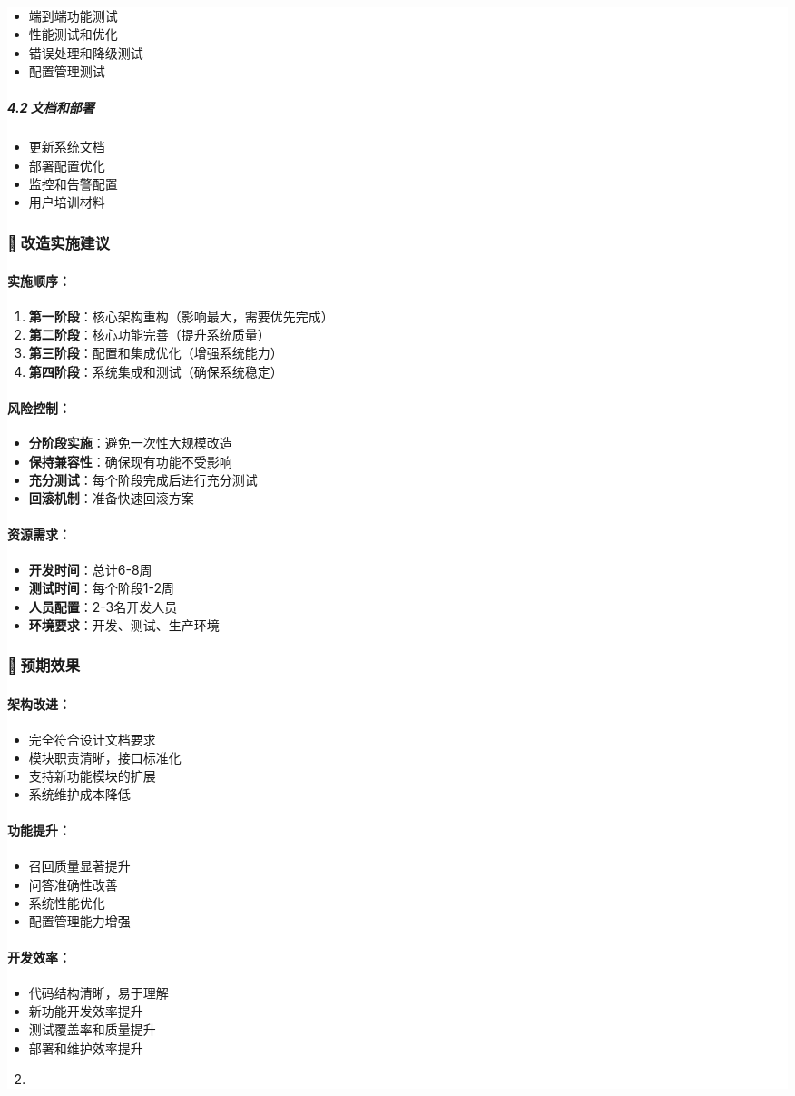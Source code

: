 - 端到端功能测试
- 性能测试和优化
- 错误处理和降级测试
- 配置管理测试

##### **4.2 文档和部署**

- 更新系统文档
- 部署配置优化
- 监控和告警配置
- 用户培训材料

### **🔧 改造实施建议**

#### **实施顺序**：

1. **第一阶段**：核心架构重构（影响最大，需要优先完成）
2. **第二阶段**：核心功能完善（提升系统质量）
3. **第三阶段**：配置和集成优化（增强系统能力）
4. **第四阶段**：系统集成和测试（确保系统稳定）

#### **风险控制**：

- **分阶段实施**：避免一次性大规模改造
- **保持兼容性**：确保现有功能不受影响
- **充分测试**：每个阶段完成后进行充分测试
- **回滚机制**：准备快速回滚方案

#### **资源需求**：

- **开发时间**：总计6-8周
- **测试时间**：每个阶段1-2周
- **人员配置**：2-3名开发人员
- **环境要求**：开发、测试、生产环境

### **🎯 预期效果**

#### **架构改进**：

- 完全符合设计文档要求
- 模块职责清晰，接口标准化
- 支持新功能模块的扩展
- 系统维护成本降低

#### **功能提升**：

- 召回质量显著提升
- 问答准确性改善
- 系统性能优化
- 配置管理能力增强

#### **开发效率**：

- 代码结构清晰，易于理解
- 新功能开发效率提升
- 测试覆盖率和质量提升
- 部署和维护效率提升











2. 





